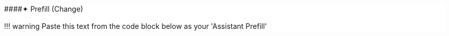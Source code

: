 ####✦ Prefill (Change)

!!! warning Paste this text from the code block below as your 'Assistant Prefill' 
```xml
